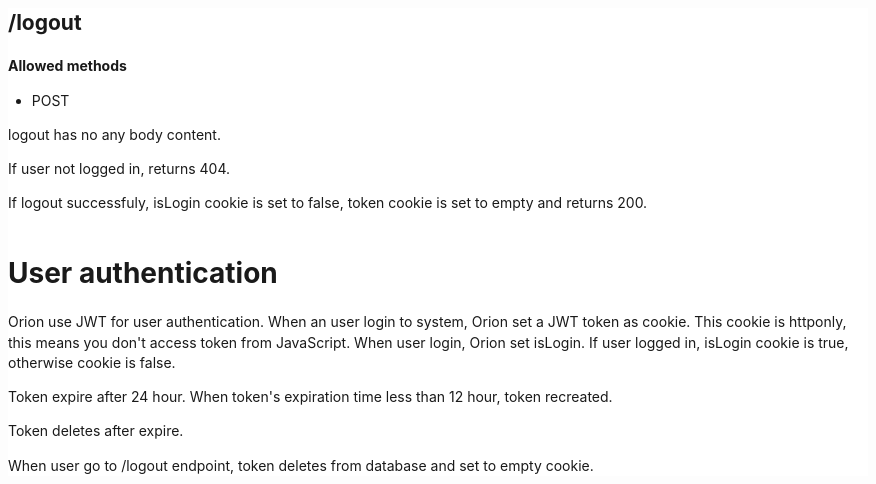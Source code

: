 ## /logout

**Allowed methods**
* POST

logout has no any body content. 

If user not logged in, returns 404.

If logout successfuly, isLogin cookie is set to false, token cookie is set to empty and returns 200.

# User authentication

Orion use JWT for user authentication. When an user login to system, Orion set a JWT token as cookie. This cookie is httponly, this means you don't access token from JavaScript. When user login, Orion set isLogin. If user logged in, isLogin cookie is true, otherwise cookie is false. 

Token expire after 24 hour. When token's expiration time less than 12 hour, token recreated. 

Token deletes after expire.

When user go to /logout endpoint, token deletes from database and set to empty cookie.

